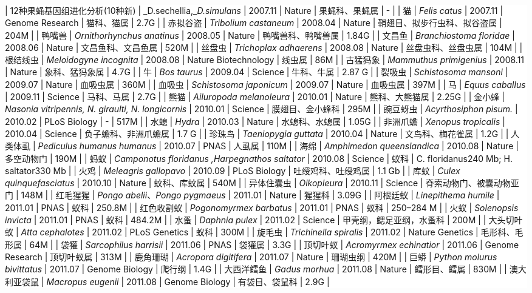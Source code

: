 | 12种果蝇基因组进化分析(10种新) | _D.sechellia,__D.simulans_ | 2007.11 | Nature | 果蝇科、果蝇属 | - |
| 猫 | _Felis catus_ | 2007.11 | Genome Research | 猫科、猫属 | 2.7G |
| 赤拟谷盗 | _Tribolium castaneum_ | 2008.04 | Nature | 鞘翅目、拟步行虫科、拟谷盗属 | 204M |
| 鸭嘴兽 | _Ornithorhynchus anatinus_ | 2008.05 | Nature | 鸭嘴兽科、鸭嘴兽属 | 1.84G |
| 文昌鱼 | _Branchiostoma floridae_ | 2008.06 | Nature | 文昌鱼科、文昌鱼属 | 520M |
| 丝盘虫 | _Trichoplax adhaerens_ | 2008.08 | Nature | 丝盘虫科、丝盘虫属 | 104M |
| 根结线虫 | _Meloidogyne incognita_ | 2008.08 | Nature Biotechnology | 线虫属 | 86M |
| 古猛犸象 | _Mammuthus primigenius_ | 2008.11 | Nature | 象科、猛犸象属 | 4.7G |
| 牛 | _Bos taurus_ | 2009.04 | Science | 牛科、牛属 | 2.87 G |
| 裂吸虫 | _Schistosoma mansoni_ | 2009.07 | Nature | 血吸虫属 | 360M |
| 血吸虫 | _Schistosoma japonicum_ | 2009.07 | Nature | 血吸虫属 | 397M |
| 马 | _Equus caballus_ | 2009.11 | Science | 马科、马属 | 2.7G |
| 熊猫 | _Ailuropoda melanoleura_ | 2010.01 | Nature | 熊科、大熊猫属 | 2.25G |
| 金小蜂 | _Nasonia vitripennis, N. giraulti, N. longicornis_ | 2010.01 | Science | 膜翅目、金小蜂科 | 295M |
| 豌豆蚜虫 | _Acyrthosiphon pisum._ | 2010.02 | PLoS Biology | - | 517M |
| 水螅 | _Hydra_ | 2010.03 | Nature | 水螅科、水螅属 | 1.05G |
| 非洲爪蟾 | _Xenopus tropicalis_ | 2010.04 | Science | 负子蟾科、非洲爪蟾属 | 1.7 G |
| 珍珠鸟 | _Taeniopygia guttata_ | 2010.04 | Nature | 文鸟科、梅花雀属 | 1.2G |
| 人类体虱 | _Pediculus humanus humanus_ | 2010.07 | PNAS | 人虱属 | 110M |
| 海绵 | _Amphimedon queenslandica_ | 2010.08 | Nature | 多空动物门 | 190M |
| 蚂蚁 | _Camponotus floridanus ,Harpegnathos saltator_ | 2010.08 | Science | 蚁科 | C. floridanus240 Mb; H. saltator330 Mb |
| 火鸡 | _Meleagris gallopavo_ | 2010.09 | PLoS Biology | 吐绶鸡科、吐绶鸡属 | 1.1 Gb |
| 库蚊 | _Culex quinquefasciatus_ | 2010.10 | Nature | 蚊科、库蚊属 | 540M |
| 异体住囊虫 | _Oikopleura_ | 2010.11 | Science | 脊索动物门、被囊动物亚门 | 148M |
| 红毛猩猩 | _Pongo abelii_、_Pongo pygmaeus_ | 2011.01 | Nature | 猩猩科 | 3.09G |
| 阿根廷蚁 | _Linepithema humile_ | 2011.01 | PNAS | 蚁科 | 250.8M |
| 红色收割蚁 | _Pogonomyrmex barbatus_ | 2011.01 | PNAS | 蚁科 | 250–284 M |
| 火蚁 | _Solenopsis invicta_ | 2011.01 | PNAS | 蚁科 | 484.2M |
| 水蚤 | _Daphnia pulex_ | 2011.02 | Science | 甲壳纲，鳃足亚纲，水蚤科 | 200M |
| 大头切叶蚁 | _Atta cephalotes_ | 2011.02 | PLoS Genetics | 蚁科 | 300M |
| 旋毛虫 | _Trichinella spiralis_ | 2011.02 | Nature Genetics | 毛形科、毛形属 | 64M |
| 袋獾 | _Sarcophilus harrisii_ | 2011.06 | PNAS | 袋獾属 | 3.3G |
| 顶切叶蚁 | _Acromyrmex echinatior_ | 2011.06 | Genome Research | 顶切叶蚁属 | 313M |
| 鹿角珊瑚 | _Acropora digitifera_ | 2011.07 | Nature | 珊瑚虫纲 | 420M |
| 巨蟒 | _Python molurus bivittatus_ | 2011.07 | Genome Biology | 爬行纲 | 1.4G |
| 大西洋鳕鱼 | _Gadus morhua_ | 2011.08 | Nature | 鳕形目、鳕属 | 830M |
| 澳大利亚袋鼠 | _Macropus eugenii_ | 2011.08 | Genome Biology | 有袋目、袋鼠科 | 2.9G |
